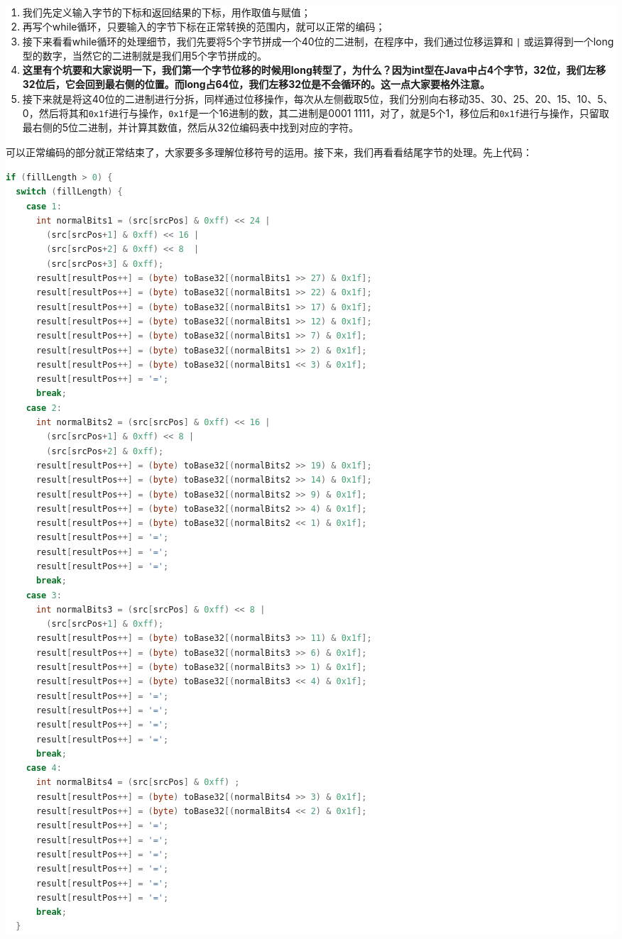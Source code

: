 1. 我们先定义输入字节的下标和返回结果的下标，用作取值与赋值；
2. 再写个while循环，只要输入的字节下标在正常转换的范围内，就可以正常的编码；
3. 接下来看看while循环的处理细节，我们先要将5个字节拼成一个40位的二进制，在程序中，我们通过位移运算和 ```|``` 或运算得到一个long型的数字，当然它的二进制就是我们用5个字节拼成的。
4. **这里有个坑要和大家说明一下，我们第一个字节位移的时候用long转型了，为什么？因为int型在Java中占4个字节，32位，我们左移32位后，它会回到最右侧的位置。而long占64位，我们左移32位是不会循环的。这一点大家要格外注意。**
5. 接下来就是将这40位的二进制进行分拆，同样通过位移操作，每次从左侧截取5位，我们分别向右移动35、30、25、20、15、10、5、0，然后将其和```0x1f```进行与操作，```0x1f```是一个16进制的数，其二进制是0001 1111，对了，就是5个1，移位后和```0x1f```进行与操作，只留取最右侧的5位二进制，并计算其数值，然后从32位编码表中找到对应的字符。

可以正常编码的部分就正常结束了，大家要多多理解位移符号的运用。接下来，我们再看看结尾字节的处理。先上代码：

```java
if (fillLength > 0) {
  switch (fillLength) {
    case 1:
      int normalBits1 = (src[srcPos] & 0xff) << 24 |
        (src[srcPos+1] & 0xff) << 16 |
        (src[srcPos+2] & 0xff) << 8  |
        (src[srcPos+3] & 0xff);
      result[resultPos++] = (byte) toBase32[(normalBits1 >> 27) & 0x1f];
      result[resultPos++] = (byte) toBase32[(normalBits1 >> 22) & 0x1f];
      result[resultPos++] = (byte) toBase32[(normalBits1 >> 17) & 0x1f];
      result[resultPos++] = (byte) toBase32[(normalBits1 >> 12) & 0x1f];
      result[resultPos++] = (byte) toBase32[(normalBits1 >> 7) & 0x1f];
      result[resultPos++] = (byte) toBase32[(normalBits1 >> 2) & 0x1f];
      result[resultPos++] = (byte) toBase32[(normalBits1 << 3) & 0x1f];
      result[resultPos++] = '=';
      break;
    case 2:
      int normalBits2 = (src[srcPos] & 0xff) << 16 |
        (src[srcPos+1] & 0xff) << 8 |
        (src[srcPos+2] & 0xff);
      result[resultPos++] = (byte) toBase32[(normalBits2 >> 19) & 0x1f];
      result[resultPos++] = (byte) toBase32[(normalBits2 >> 14) & 0x1f];
      result[resultPos++] = (byte) toBase32[(normalBits2 >> 9) & 0x1f];
      result[resultPos++] = (byte) toBase32[(normalBits2 >> 4) & 0x1f];
      result[resultPos++] = (byte) toBase32[(normalBits2 << 1) & 0x1f];
      result[resultPos++] = '=';
      result[resultPos++] = '=';
      result[resultPos++] = '=';
      break;
    case 3:
      int normalBits3 = (src[srcPos] & 0xff) << 8 |
        (src[srcPos+1] & 0xff);
      result[resultPos++] = (byte) toBase32[(normalBits3 >> 11) & 0x1f];
      result[resultPos++] = (byte) toBase32[(normalBits3 >> 6) & 0x1f];
      result[resultPos++] = (byte) toBase32[(normalBits3 >> 1) & 0x1f];
      result[resultPos++] = (byte) toBase32[(normalBits3 << 4) & 0x1f];
      result[resultPos++] = '=';
      result[resultPos++] = '=';
      result[resultPos++] = '=';
      result[resultPos++] = '=';
      break;
    case 4:
      int normalBits4 = (src[srcPos] & 0xff) ;
      result[resultPos++] = (byte) toBase32[(normalBits4 >> 3) & 0x1f];
      result[resultPos++] = (byte) toBase32[(normalBits4 << 2) & 0x1f];
      result[resultPos++] = '=';
      result[resultPos++] = '=';
      result[resultPos++] = '=';
      result[resultPos++] = '=';
      result[resultPos++] = '=';
      result[resultPos++] = '=';
      break;
  }
```